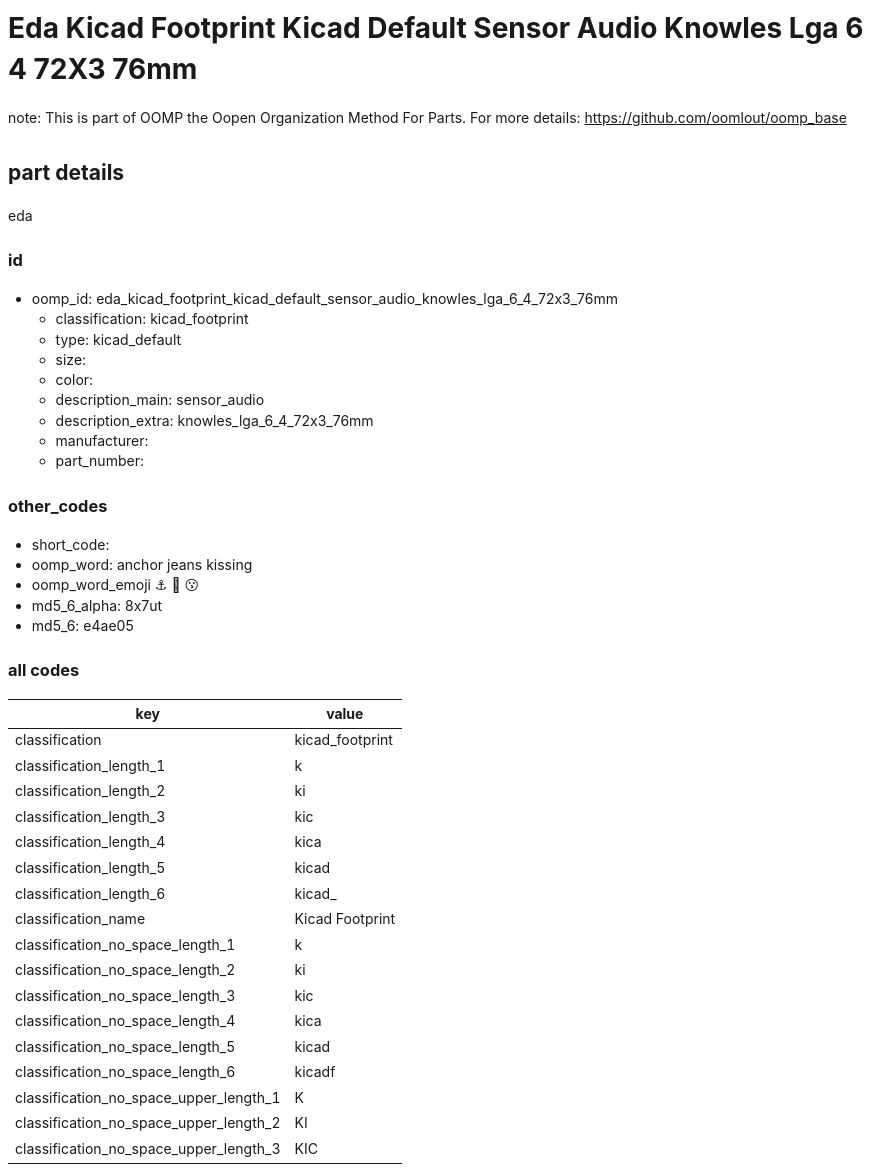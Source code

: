 # Eda Kicad Footprint Kicad Default Sensor Audio Knowles Lga 6 4 72X3 76mm  

note: This is part of OOMP the Oopen Organization Method For Parts. For more details: https://github.com/oomlout/oomp_base

##  part details



eda

### id
* oomp_id: eda_kicad_footprint_kicad_default_sensor_audio_knowles_lga_6_4_72x3_76mm
  * classification: kicad_footprint
  * type: kicad_default
  * size: 
  * color: 
  * description_main: sensor_audio
  * description_extra: knowles_lga_6_4_72x3_76mm
  * manufacturer: 
  * part_number: 

### other_codes
* short_code: 
* oomp_word: anchor jeans kissing
* oomp_word_emoji :anchor: :jeans: :kissing:
* md5_6_alpha: 8x7ut
* md5_6: e4ae05

### all codes 
| key | value |  
| --- | --- |  
| classification | kicad_footprint |  
| classification_length_1 | k |  
| classification_length_2 | ki |  
| classification_length_3 | kic |  
| classification_length_4 | kica |  
| classification_length_5 | kicad |  
| classification_length_6 | kicad_ |  
| classification_name | Kicad Footprint |  
| classification_no_space_length_1 | k |  
| classification_no_space_length_2 | ki |  
| classification_no_space_length_3 | kic |  
| classification_no_space_length_4 | kica |  
| classification_no_space_length_5 | kicad |  
| classification_no_space_length_6 | kicadf |  
| classification_no_space_upper_length_1 | K |  
| classification_no_space_upper_length_2 | KI |  
| classification_no_space_upper_length_3 | KIC |  